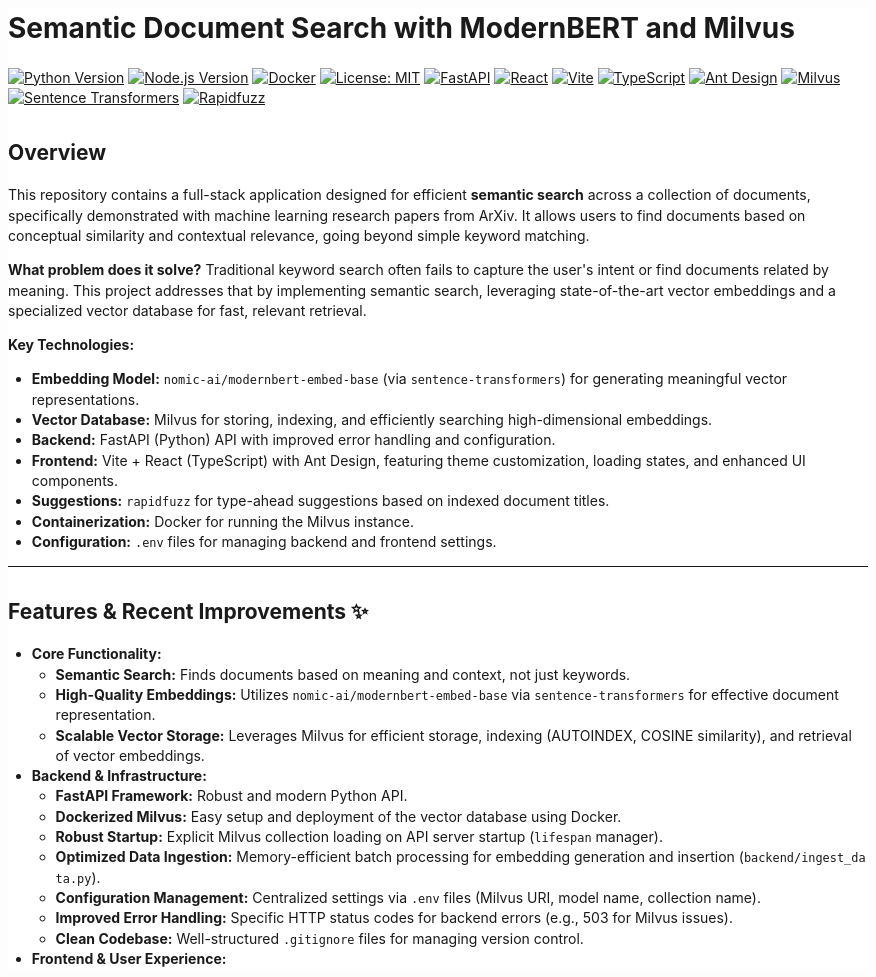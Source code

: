 # Semantic Document Search with ModernBERT and Milvus

[![Python Version](https://img.shields.io/badge/python-3.10+-blue.svg)](https://www.python.org/) [![Node.js Version](https://img.shields.io/badge/node.js-16+-green.svg)](https://nodejs.org/) [![Docker](https://img.shields.io/badge/Docker-2496ED?style=flat)](https://www.docker.com/) [![License: MIT](https://img.shields.io/badge/License-MIT-yellow.svg)](https://opensource.org/licenses/MIT)
[![FastAPI](https://img.shields.io/badge/FastAPI-009688?style=flat)](https://fastapi.tiangolo.com/) [![React](https://img.shields.io/badge/React-61DAFB?style=flat)](https://react.dev/) [![Vite](https://img.shields.io/badge/Vite-646CFF?style=flat)](https://vitejs.dev/) [![TypeScript](https://img.shields.io/badge/TypeScript-3178C6?style=flat)](https://www.typescriptlang.org/) [![Ant Design](https://img.shields.io/badge/Ant%20Design-0170FE?style=flat)](https://ant.design/)
[![Milvus](https://img.shields.io/badge/Milvus-4FC8E0?style=flat)](https://milvus.io/) [![Sentence Transformers](https://img.shields.io/badge/Sentence%20Transformers-FFD700?style=flat)](https://www.sbert.net/) [![Rapidfuzz](https://img.shields.io/badge/Rapidfuzz-lightgrey?style=flat)](https://github.com/maxbachmann/RapidFuzz)

## Overview

This repository contains a full-stack application designed for efficient **semantic search** across a collection of documents, specifically demonstrated with machine learning research papers from ArXiv. It allows users to find documents based on conceptual similarity and contextual relevance, going beyond simple keyword matching.

**What problem does it solve?**
Traditional keyword search often fails to capture the user's intent or find documents related by meaning. This project addresses that by implementing semantic search, leveraging state-of-the-art vector embeddings and a specialized vector database for fast, relevant retrieval.

**Key Technologies:**
-   **Embedding Model:** `nomic-ai/modernbert-embed-base` (via `sentence-transformers`) for generating meaningful vector representations.
-   **Vector Database:** Milvus for storing, indexing, and efficiently searching high-dimensional embeddings.
-   **Backend:** FastAPI (Python) API with improved error handling and configuration.
-   **Frontend:** Vite + React (TypeScript) with Ant Design, featuring theme customization, loading states, and enhanced UI components.
-   **Suggestions:** `rapidfuzz` for type-ahead suggestions based on indexed document titles.
-   **Containerization:** Docker for running the Milvus instance.
-   **Configuration:** `.env` files for managing backend and frontend settings.

---

## Features & Recent Improvements ✨

*   **Core Functionality:**
    *   **Semantic Search:** Finds documents based on meaning and context, not just keywords.
    *   **High-Quality Embeddings:** Utilizes `nomic-ai/modernbert-embed-base` via `sentence-transformers` for effective document representation.
    *   **Scalable Vector Storage:** Leverages Milvus for efficient storage, indexing (AUTOINDEX, COSINE similarity), and retrieval of vector embeddings.
*   **Backend & Infrastructure:**
    *   **FastAPI Framework:** Robust and modern Python API.
    *   **Dockerized Milvus:** Easy setup and deployment of the vector database using Docker.
    *   **Robust Startup:** Explicit Milvus collection loading on API server startup (`lifespan` manager).
    *   **Optimized Data Ingestion:** Memory-efficient batch processing for embedding generation and insertion (`backend/ingest_data.py`).
    *   **Configuration Management:** Centralized settings via `.env` files (Milvus URI, model name, collection name).
    *   **Improved Error Handling:** Specific HTTP status codes for backend errors (e.g., 503 for Milvus issues).
    *   **Clean Codebase:** Well-structured `.gitignore` files for managing version control.
*   **Frontend & User Experience:**